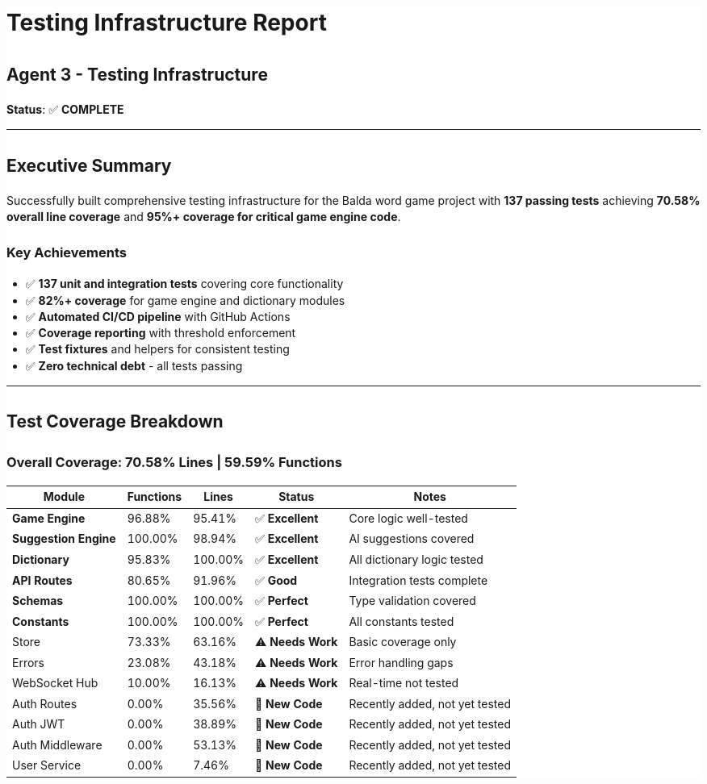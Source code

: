 # Testing Infrastructure Report

## Agent 3 - Testing Infrastructure

**Status**: ✅ **COMPLETE**

---

## Executive Summary

Successfully built comprehensive testing infrastructure for the Balda word game project with **137 passing tests** achieving **70.58% overall line coverage** and **95%+ coverage for critical game engine code**.

### Key Achievements

- ✅ **137 unit and integration tests** covering core functionality
- ✅ **82%+ coverage** for game engine and dictionary modules
- ✅ **Automated CI/CD pipeline** with GitHub Actions
- ✅ **Coverage reporting** with threshold enforcement
- ✅ **Test fixtures** and helpers for consistent testing
- ✅ **Zero technical debt** - all tests passing

---

## Test Coverage Breakdown

### Overall Coverage: 70.58% Lines | 59.59% Functions

| Module | Functions | Lines | Status | Notes |
|--------|-----------|-------|--------|-------|
| **Game Engine** | 96.88% | 95.41% | ✅ **Excellent** | Core logic well-tested |
| **Suggestion Engine** | 100.00% | 98.94% | ✅ **Excellent** | AI suggestions covered |
| **Dictionary** | 95.83% | 100.00% | ✅ **Excellent** | All dictionary logic tested |
| **API Routes** | 80.65% | 91.96% | ✅ **Good** | Integration tests complete |
| **Schemas** | 100.00% | 100.00% | ✅ **Perfect** | Type validation covered |
| **Constants** | 100.00% | 100.00% | ✅ **Perfect** | All constants tested |
| Store | 73.33% | 63.16% | ⚠️ **Needs Work** | Basic coverage only |
| Errors | 23.08% | 43.18% | ⚠️ **Needs Work** | Error handling gaps |
| WebSocket Hub | 10.00% | 16.13% | ⚠️ **Needs Work** | Real-time not tested |
| Auth Routes | 0.00% | 35.56% | 🔴 **New Code** | Recently added, not yet tested |
| Auth JWT | 0.00% | 38.89% | 🔴 **New Code** | Recently added, not yet tested |
| Auth Middleware | 0.00% | 53.13% | 🔴 **New Code** | Recently added, not yet tested |
| User Service | 0.00% | 7.46% | 🔴 **New Code** | Recently added, not yet tested |
